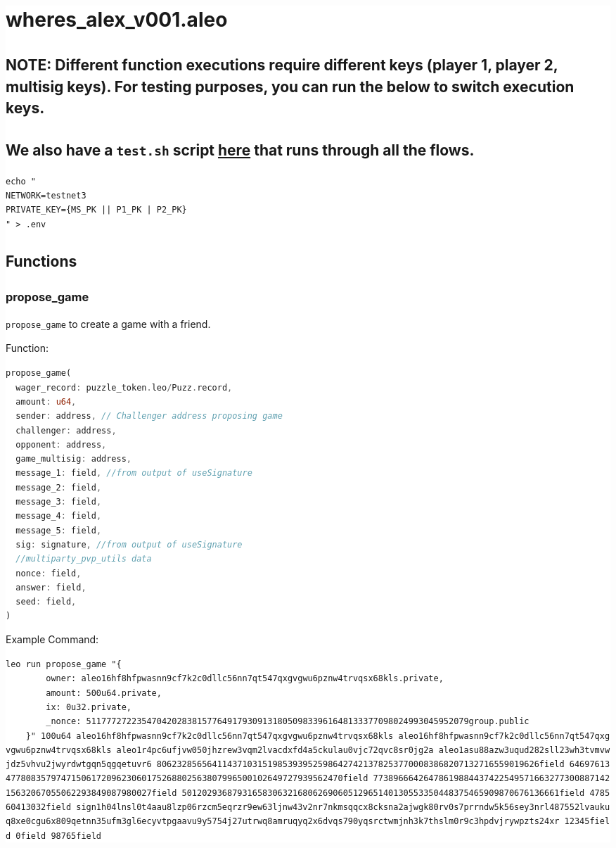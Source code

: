 # wheres_alex_v001.aleo

## NOTE: Different function executions require different keys (player 1, player 2, multisig keys). For testing purposes, you can run the below to switch execution keys.

## We also have a `test.sh` script [here](~/wheres_alex_vXXX/test.sh) that runs through all the flows.

```
echo "
NETWORK=testnet3
PRIVATE_KEY={MS_PK || P1_PK | P2_PK}
" > .env
```

## Functions

### propose_game

`propose_game` to create a game with a friend.

Function:
```rust
propose_game(
  wager_record: puzzle_token.leo/Puzz.record,
  amount: u64,
  sender: address, // Challenger address proposing game
  challenger: address,
  opponent: address,
  game_multisig: address,
  message_1: field, //from output of useSignature
  message_2: field,
  message_3: field,
  message_4: field,
  message_5: field,
  sig: signature, //from output of useSignature
  //multiparty_pvp_utils data
  nonce: field,
  answer: field,
  seed: field,
)
```

Example Command:
```
leo run propose_game "{
        owner: aleo16hf8hfpwasnn9cf7k2c0dllc56nn7qt547qxgvgwu6pznw4trvqsx68kls.private,
        amount: 500u64.private,
        ix: 0u32.private,
        _nonce: 5117772722354704202838157764917930913180509833961648133377098024993045952079group.public
    }" 100u64 aleo16hf8hfpwasnn9cf7k2c0dllc56nn7qt547qxgvgwu6pznw4trvqsx68kls aleo16hf8hfpwasnn9cf7k2c0dllc56nn7qt547qxgvgwu6pznw4trvqsx68kls aleo1r4pc6ufjvw050jhzrew3vqm2lvacdxfd4a5ckulau0vjc72qvc8sr0jg2a aleo1asu88azw3uqud282sll23wh3tvmvwjdz5vhvu2jwyrdwtgqn5qgqetuvr6 8062328565641143710315198539395259864274213782537700083868207132716559019626field 646976134778083579747150617209623060175268802563807996500102649727939562470field 7738966642647861988443742254957166327730088714215632067055062293849087980027field 501202936879316583063216806269060512965140130553350448375465909870676136661field 478560413032field sign1h04lnsl0t4aau8lzp06rzcm5eqrzr9ew63ljnw43v2nr7nkmsqqcx8cksna2ajwgk80rv0s7prrndw5k56sey3nrl487552lvaukuq8xe0cgu6x809qetnn35ufm3gl6ecyvtpgaavu9y5754j27utrwq8amruqyq2x6dvqs790yqsrctwmjnh3k7thslm0r9c3hpdvjrywpzts24xr 12345field 0field 98765field
```
